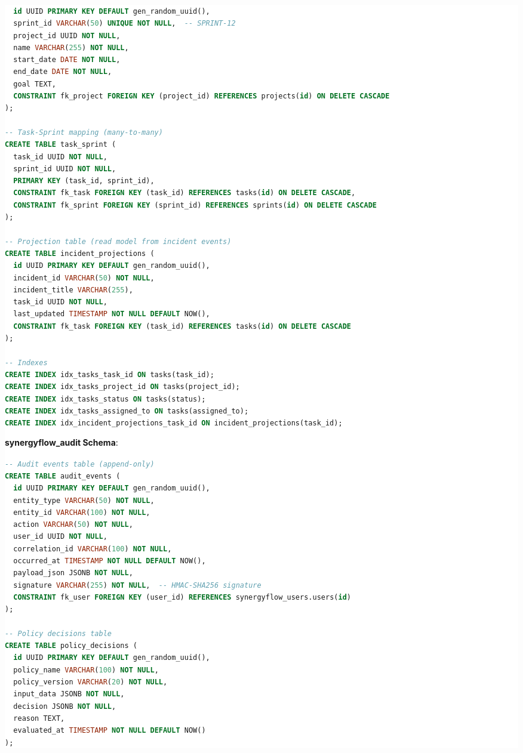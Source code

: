 ```sql
  id UUID PRIMARY KEY DEFAULT gen_random_uuid(),
  sprint_id VARCHAR(50) UNIQUE NOT NULL,  -- SPRINT-12
  project_id UUID NOT NULL,
  name VARCHAR(255) NOT NULL,
  start_date DATE NOT NULL,
  end_date DATE NOT NULL,
  goal TEXT,
  CONSTRAINT fk_project FOREIGN KEY (project_id) REFERENCES projects(id) ON DELETE CASCADE
);

-- Task-Sprint mapping (many-to-many)
CREATE TABLE task_sprint (
  task_id UUID NOT NULL,
  sprint_id UUID NOT NULL,
  PRIMARY KEY (task_id, sprint_id),
  CONSTRAINT fk_task FOREIGN KEY (task_id) REFERENCES tasks(id) ON DELETE CASCADE,
  CONSTRAINT fk_sprint FOREIGN KEY (sprint_id) REFERENCES sprints(id) ON DELETE CASCADE
);

-- Projection table (read model from incident events)
CREATE TABLE incident_projections (
  id UUID PRIMARY KEY DEFAULT gen_random_uuid(),
  incident_id VARCHAR(50) NOT NULL,
  incident_title VARCHAR(255),
  task_id UUID NOT NULL,
  last_updated TIMESTAMP NOT NULL DEFAULT NOW(),
  CONSTRAINT fk_task FOREIGN KEY (task_id) REFERENCES tasks(id) ON DELETE CASCADE
);

-- Indexes
CREATE INDEX idx_tasks_task_id ON tasks(task_id);
CREATE INDEX idx_tasks_project_id ON tasks(project_id);
CREATE INDEX idx_tasks_status ON tasks(status);
CREATE INDEX idx_tasks_assigned_to ON tasks(assigned_to);
CREATE INDEX idx_incident_projections_task_id ON incident_projections(task_id);
```

**synergyflow_audit Schema**:
```sql
-- Audit events table (append-only)
CREATE TABLE audit_events (
  id UUID PRIMARY KEY DEFAULT gen_random_uuid(),
  entity_type VARCHAR(50) NOT NULL,
  entity_id VARCHAR(100) NOT NULL,
  action VARCHAR(50) NOT NULL,
  user_id UUID NOT NULL,
  correlation_id VARCHAR(100) NOT NULL,
  occurred_at TIMESTAMP NOT NULL DEFAULT NOW(),
  payload_json JSONB NOT NULL,
  signature VARCHAR(255) NOT NULL,  -- HMAC-SHA256 signature
  CONSTRAINT fk_user FOREIGN KEY (user_id) REFERENCES synergyflow_users.users(id)
);

-- Policy decisions table
CREATE TABLE policy_decisions (
  id UUID PRIMARY KEY DEFAULT gen_random_uuid(),
  policy_name VARCHAR(100) NOT NULL,
  policy_version VARCHAR(20) NOT NULL,
  input_data JSONB NOT NULL,
  decision JSONB NOT NULL,
  reason TEXT,
  evaluated_at TIMESTAMP NOT NULL DEFAULT NOW()
);

```